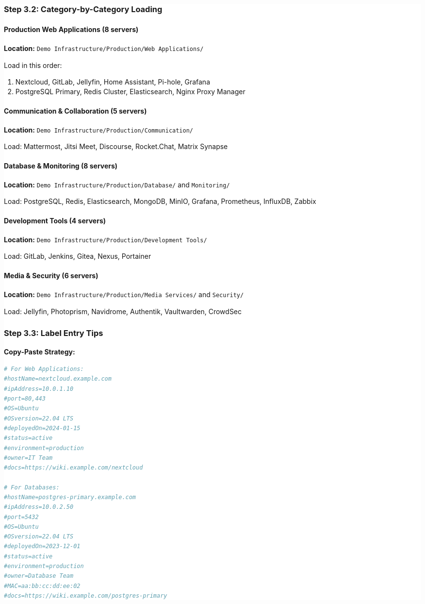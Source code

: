 ### Step 3.2: Category-by-Category Loading

#### Production Web Applications (8 servers)
**Location:** `Demo Infrastructure/Production/Web Applications/`

Load in this order:
1. Nextcloud, GitLab, Jellyfin, Home Assistant, Pi-hole, Grafana
2. PostgreSQL Primary, Redis Cluster, Elasticsearch, Nginx Proxy Manager

#### Communication & Collaboration (5 servers)
**Location:** `Demo Infrastructure/Production/Communication/`

Load: Mattermost, Jitsi Meet, Discourse, Rocket.Chat, Matrix Synapse

#### Database & Monitoring (8 servers)
**Location:** `Demo Infrastructure/Production/Database/` and `Monitoring/`

Load: PostgreSQL, Redis, Elasticsearch, MongoDB, MinIO, Grafana, Prometheus, InfluxDB, Zabbix

#### Development Tools (4 servers)
**Location:** `Demo Infrastructure/Production/Development Tools/`

Load: GitLab, Jenkins, Gitea, Nexus, Portainer

#### Media & Security (6 servers)
**Location:** `Demo Infrastructure/Production/Media Services/` and `Security/`

Load: Jellyfin, Photoprism, Navidrome, Authentik, Vaultwarden, CrowdSec

### Step 3.3: Label Entry Tips

**Copy-Paste Strategy:**
```bash
# For Web Applications:
#hostName=nextcloud.example.com
#ipAddress=10.0.1.10
#port=80,443
#OS=Ubuntu
#OSversion=22.04 LTS
#deployedOn=2024-01-15
#status=active
#environment=production
#owner=IT Team
#docs=https://wiki.example.com/nextcloud

# For Databases:
#hostName=postgres-primary.example.com
#ipAddress=10.0.2.50
#port=5432
#OS=Ubuntu
#OSversion=22.04 LTS
#deployedOn=2023-12-01
#status=active
#environment=production
#owner=Database Team
#MAC=aa:bb:cc:dd:ee:02
#docs=https://wiki.example.com/postgres-primary
```

